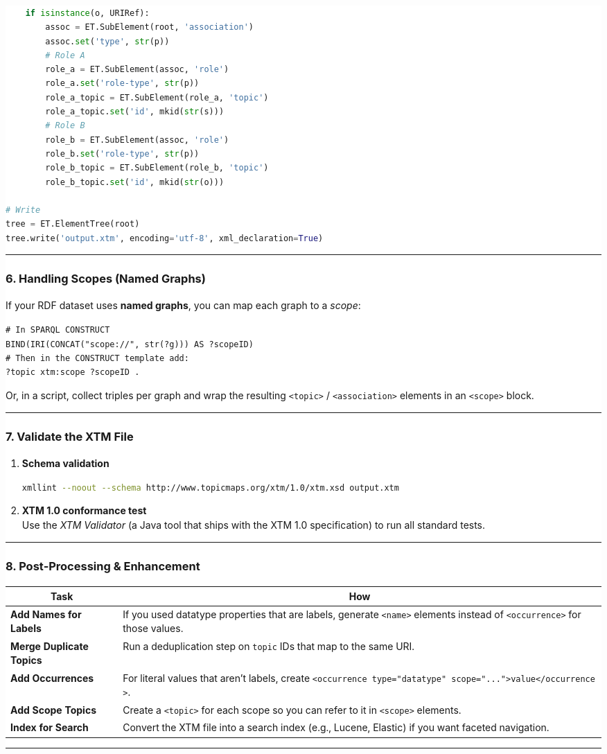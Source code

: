 ```python
    if isinstance(o, URIRef):
        assoc = ET.SubElement(root, 'association')
        assoc.set('type', str(p))
        # Role A
        role_a = ET.SubElement(assoc, 'role')
        role_a.set('role-type', str(p))
        role_a_topic = ET.SubElement(role_a, 'topic')
        role_a_topic.set('id', mkid(str(s)))
        # Role B
        role_b = ET.SubElement(assoc, 'role')
        role_b.set('role-type', str(p))
        role_b_topic = ET.SubElement(role_b, 'topic')
        role_b_topic.set('id', mkid(str(o)))

# Write
tree = ET.ElementTree(root)
tree.write('output.xtm', encoding='utf-8', xml_declaration=True)
```

---

### 6.  Handling Scopes (Named Graphs)

If your RDF dataset uses **named graphs**, you can map each graph to a *scope*:

```sparql
# In SPARQL CONSTRUCT
BIND(IRI(CONCAT("scope://", str(?g))) AS ?scopeID)
# Then in the CONSTRUCT template add:
?topic xtm:scope ?scopeID .
```

Or, in a script, collect triples per graph and wrap the resulting `<topic>` / `<association>` elements in an `<scope>` block.

---

### 7.  Validate the XTM File

1. **Schema validation**  
   ```bash
   xmllint --noout --schema http://www.topicmaps.org/xtm/1.0/xtm.xsd output.xtm
   ```
2. **XTM 1.0 conformance test**  
   Use the *XTM Validator* (a Java tool that ships with the XTM 1.0 specification) to run all standard tests.

---

### 8.  Post‑Processing & Enhancement

| Task | How |
|------|-----|
| **Add Names for Labels** | If you used datatype properties that are labels, generate `<name>` elements instead of `<occurrence>` for those values. |
| **Merge Duplicate Topics** | Run a deduplication step on `topic` IDs that map to the same URI. |
| **Add Occurrences** | For literal values that aren’t labels, create `<occurrence type="datatype" scope="...">value</occurrence>`. |
| **Add Scope Topics** | Create a `<topic>` for each scope so you can refer to it in `<scope>` elements. |
| **Index for Search** | Convert the XTM file into a search index (e.g., Lucene, Elastic) if you want faceted navigation. |

---